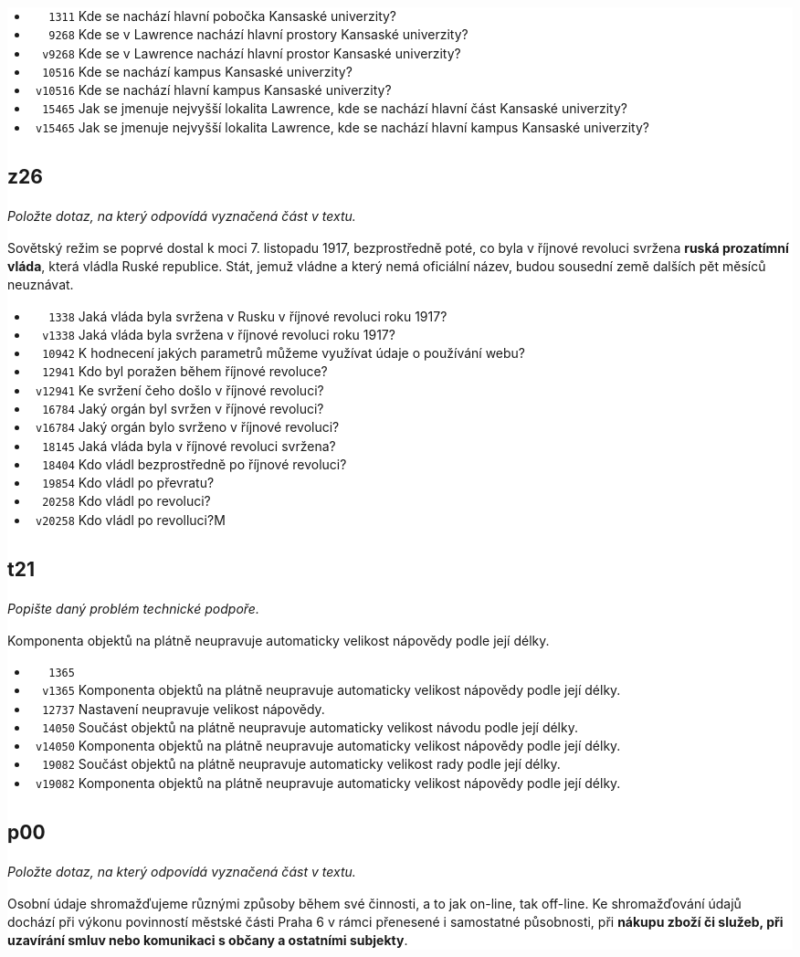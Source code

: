 - `   1311` Kde se nachází hlavní pobočka Kansaské univerzity?
- `   9268` Kde se v Lawrence nachází hlavní prostory Kansaské univerzity?
- `  v9268` Kde se v Lawrence nachází hlavní prostor Kansaské univerzity?
- `  10516` Kde se nachází kampus Kansaské univerzity?
- ` v10516` Kde se nachází hlavní kampus Kansaské univerzity?
- `  15465` Jak se jmenuje nejvyšší lokalita Lawrence, kde se nachází hlavní část Kansaské univerzity?
- ` v15465` Jak se jmenuje nejvyšší lokalita Lawrence, kde se nachází hlavní kampus Kansaské univerzity?



## z26
_Položte dotaz, na který odpovídá vyznačená část v textu._

Sovětský režim se poprvé dostal k moci 7. listopadu 1917, bezprostředně poté, co byla v říjnové revoluci svržena __ruská prozatímní vláda__, která vládla Ruské republice. Stát, jemuž vládne a který nemá oficiální název, budou sousední země dalších pět měsíců neuznávat.

- `   1338` Jaká vláda byla svržena v Rusku v říjnové revoluci roku 1917?
- `  v1338` Jaká vláda byla svržena v říjnové revoluci roku 1917?
- `  10942` K hodnecení jakých parametrů můžeme využívat údaje o používání webu?
- `  12941` Kdo byl poražen během říjnové revoluce?
- ` v12941` Ke svržení čeho došlo v říjnové revoluci?
- `  16784` Jaký orgán byl svržen v říjnové revoluci?
- ` v16784` Jaký orgán bylo svrženo v říjnové revoluci?
- `  18145` Jaká vláda byla v říjnové revoluci svržena?
- `  18404` Kdo vládl bezprostředně po říjnové revoluci?
- `  19854` Kdo vládl po převratu?
- `  20258` Kdo vládl po revoluci?
- ` v20258` Kdo vládl po revolluci?M



## t21
_Popište daný problém technické podpoře._

Komponenta objektů na plátně neupravuje automaticky velikost nápovědy podle její délky. 

- `   1365` 
- `  v1365` Komponenta objektů na plátně neupravuje automaticky velikost nápovědy podle její délky.
- `  12737` Nastavení neupravuje velikost nápovědy.
- `  14050` Součást objektů na plátně neupravuje automaticky velikost návodu podle její délky.
- ` v14050` Komponenta objektů na plátně neupravuje automaticky velikost nápovědy podle její délky.
- `  19082` Součást objektů na plátně neupravuje automaticky velikost rady podle její délky.
- ` v19082` Komponenta objektů na plátně neupravuje automaticky velikost nápovědy podle její délky.



## p00
_Položte dotaz, na který odpovídá vyznačená část v textu._

Osobní údaje shromažďujeme různými způsoby během své činnosti, a to jak on-line, tak off-line. Ke shromažďování údajů dochází při výkonu povinností městské části Praha 6 v rámci přenesené i samostatné působnosti, při __nákupu zboží či služeb, při uzavírání smluv nebo komunikaci s občany a ostatními subjekty__.
